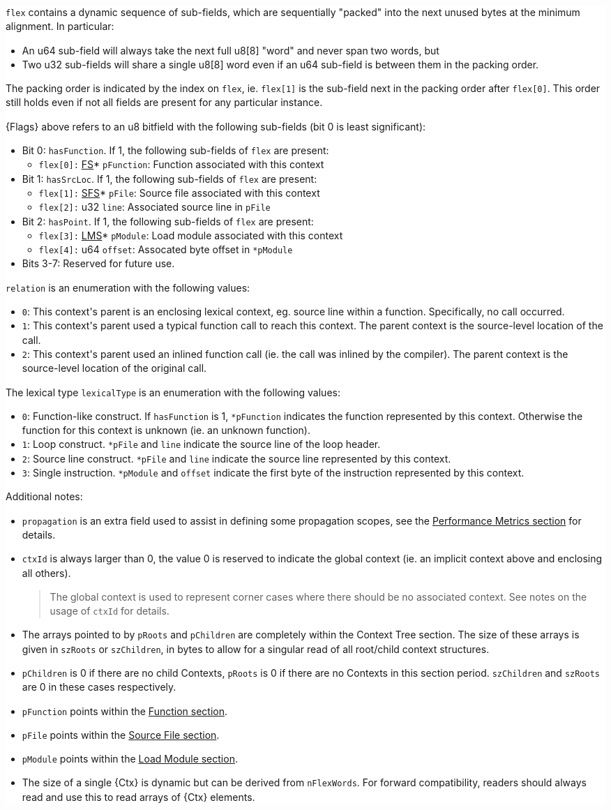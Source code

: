 [PMS]: #metadb-performance-metrics-section

`flex` contains a dynamic sequence of sub-fields, which are sequentially
"packed" into the next unused bytes at the minimum alignment. In particular:
 - An u64 sub-field will always take the next full u8[8] "word" and never span
   two words, but
 - Two u32 sub-fields will share a single u8[8] word even if an u64 sub-field
   is between them in the packing order.

The packing order is indicated by the index on `flex`, ie. `flex[1]` is the
sub-field next in the packing order after `flex[0]`. This order still holds
even if not all fields are present for any particular instance.

{Flags} above refers to an u8 bitfield with the following sub-fields (bit 0 is
least significant):
 - Bit 0: `hasFunction`. If 1, the following sub-fields of `flex` are present:
   + `flex[0]:` [FS]* `pFunction`: Function associated with this context
 - Bit 1: `hasSrcLoc`. If 1, the following sub-fields of `flex` are present:
   + `flex[1]:` [SFS]* `pFile`: Source file associated with this context
   + `flex[2]:` u32 `line`: Associated source line in `pFile`
 - Bit 2: `hasPoint`. If 1, the following sub-fields of `flex` are present:
   + `flex[3]:` [LMS]* `pModule`: Load module associated with this context
   + `flex[4]:` u64 `offset`: Assocated byte offset in `*pModule`
 - Bits 3-7: Reserved for future use.

[FS]: #function-specification
[SFS]: #source-file-specification
[LMS]: #load-module-specification

`relation` is an enumeration with the following values:
 - `0`: This context's parent is an enclosing lexical context, eg. source line
   within a function. Specifically, no call occurred.
 - `1`: This context's parent used a typical function call to reach this
   context. The parent context is the source-level location of the call.
 - `2`: This context's parent used an inlined function call (ie. the call was
   inlined by the compiler). The parent context is the source-level location of
   the original call.

The lexical type `lexicalType` is an enumeration with the following values:
 - `0`: Function-like construct. If `hasFunction` is 1, `*pFunction` indicates
   the function represented by this context. Otherwise the function for this
   context is unknown (ie. an unknown function).
 - `1`: Loop construct. `*pFile` and `line` indicate the source line of the
   loop header.
 - `2`: Source line construct. `*pFile` and `line` indicate the source line
   represented by this context.
 - `3`: Single instruction. `*pModule` and `offset` indicate the first byte of the
   instruction represented by this context.

Additional notes:
 - `propagation` is an extra field used to assist in defining some propagation
   scopes, see the [Performance Metrics section][PMS] for details.
 - `ctxId` is always larger than 0, the value 0 is reserved to indicate the
   global context (ie. an implicit context above and enclosing all others).

   > The global context is used to represent corner cases where there should be
   > no associated context. See notes on the usage of `ctxId` for details.
 - The arrays pointed to by `pRoots` and `pChildren` are completely within the
   Context Tree section. The size of these arrays is given in `szRoots` or
   `szChildren`, in bytes to allow for a singular read of all root/child
   context structures.
 - `pChildren` is 0 if there are no child Contexts, `pRoots` is 0 if there are
   no Contexts in this section period. `szChildren` and `szRoots` are 0 in these
   cases respectively.
 - `pFunction` points within the [Function section](#metadb-function-section).
 - `pFile` points within the [Source File section](#metadb-source-file-section).
 - `pModule` points within the [Load Module section](#metadb-load-module-section).
 - The size of a single {Ctx} is dynamic but can be derived from `nFlexWords`.
   For forward compatibility, readers should always read and use this to read
   arrays of {Ctx} elements.


[Formats legend]: #formats-legend
[Common file structure]: #common-file-structure
[Alignment properties]: #alignment-properties
[PSVB]: #profile-major-sparse-value-block
[CSVB]: #context-major-sparse-value-block
[THsec]: #tracedb-trace-headers-section
[Reader compatibility]: #reader-compatibility
[GPsec]: #metadb-general-properties-section
[INsec]: #metadb-hierarchical-identifier-names-section
[PMsec]: #metadb-performance-metrics-section
[CTsec]: #metadb-context-tree-section
[LMsec]: #metadb-load-modules-section
[SFsec]: #metadb-source-files-section
[Fnsec]: #metadb-functions-section
[HIT]: #profiledb-hierarchical-identifier-tuple-section
[CT]: #metadb-context-tree-section
[PIsec]: #profiledb-profile-info-section
[HITsec]: #profiledb-hierarchical-identifier-tuple-section
[HIT]: #profiledb-hierarchical-identifier-tuple-section
[PSVB]: #profile-major-sparse-value-block
[INsec]: #metadb-hierarchical-identifier-names-section
[CIsec]: #cctdb-context-info-section
[CSVB]: #context-major-sparse-value-block
[CTHsec]: #tracedb-context-trace-headers-section